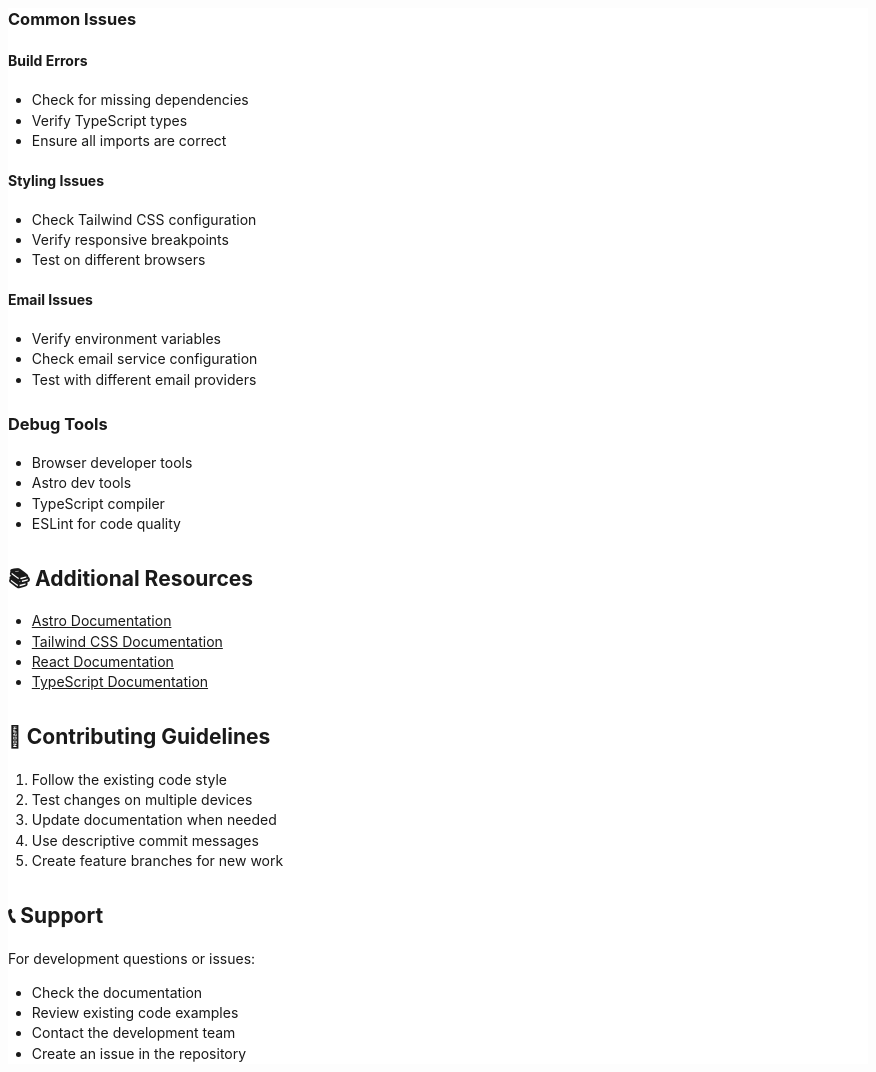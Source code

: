### Common Issues

#### Build Errors
- Check for missing dependencies
- Verify TypeScript types
- Ensure all imports are correct

#### Styling Issues
- Check Tailwind CSS configuration
- Verify responsive breakpoints
- Test on different browsers

#### Email Issues
- Verify environment variables
- Check email service configuration
- Test with different email providers

### Debug Tools
- Browser developer tools
- Astro dev tools
- TypeScript compiler
- ESLint for code quality

## 📚 Additional Resources

- [Astro Documentation](https://docs.astro.build/)
- [Tailwind CSS Documentation](https://tailwindcss.com/docs)
- [React Documentation](https://reactjs.org/docs/)
- [TypeScript Documentation](https://www.typescriptlang.org/docs/)

## 🤝 Contributing Guidelines

1. Follow the existing code style
2. Test changes on multiple devices
3. Update documentation when needed
4. Use descriptive commit messages
5. Create feature branches for new work

## 📞 Support

For development questions or issues:
- Check the documentation
- Review existing code examples
- Contact the development team
- Create an issue in the repository 